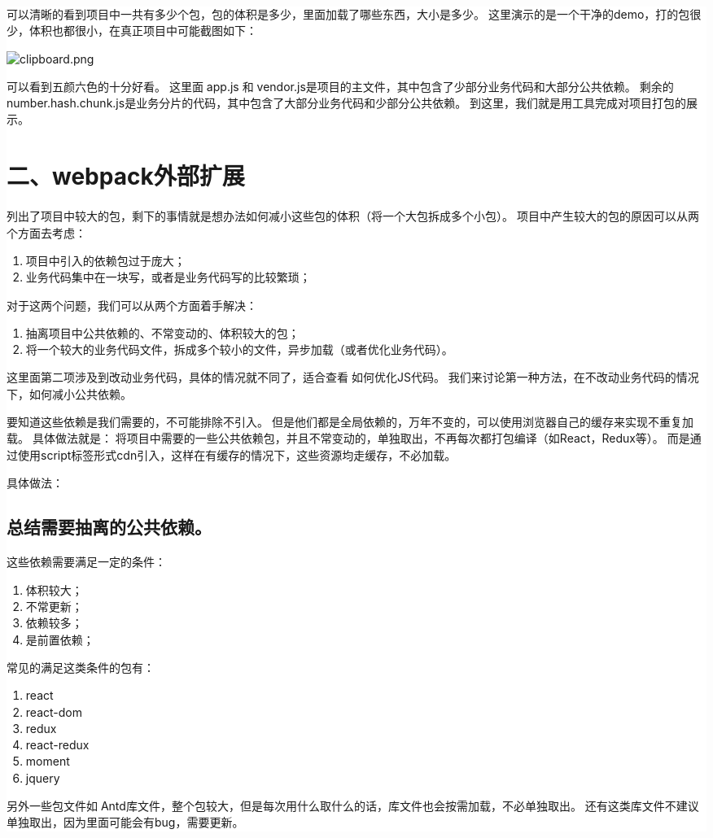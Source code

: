 可以清晰的看到项目中一共有多少个包，包的体积是多少，里面加载了哪些东西，大小是多少。
这里演示的是一个干净的demo，打的包很少，体积也都很小，在真正项目中可能截图如下：

![clipboard.png](https://segmentfault.com/img/bVUTE6?w=1917&h=1007)

可以看到五颜六色的十分好看。
这里面 app.js 和 vendor.js是项目的主文件，其中包含了少部分业务代码和大部分公共依赖。
剩余的 number.hash.chunk.js是业务分片的代码，其中包含了大部分业务代码和少部分公共依赖。
到这里，我们就是用工具完成对项目打包的展示。

# 二、webpack外部扩展

列出了项目中较大的包，剩下的事情就是想办法如何减小这些包的体积（将一个大包拆成多个小包）。
项目中产生较大的包的原因可以从两个方面去考虑：

1. 项目中引入的依赖包过于庞大；
2. 业务代码集中在一块写，或者是业务代码写的比较繁琐；

对于这两个问题，我们可以从两个方面着手解决：

1. 抽离项目中公共依赖的、不常变动的、体积较大的包；
2. 将一个较大的业务代码文件，拆成多个较小的文件，异步加载（或者优化业务代码）。

这里面第二项涉及到改动业务代码，具体的情况就不同了，适合查看 如何优化JS代码。
我们来讨论第一种方法，在不改动业务代码的情况下，如何减小公共依赖。

要知道这些依赖是我们需要的，不可能排除不引入。
但是他们都是全局依赖的，万年不变的，可以使用浏览器自己的缓存来实现不重复加载。
具体做法就是：
将项目中需要的一些公共依赖包，并且不常变动的，单独取出，不再每次都打包编译（如React，Redux等）。
而是通过使用script标签形式cdn引入，这样在有缓存的情况下，这些资源均走缓存，不必加载。

具体做法：

## 总结需要抽离的公共依赖。

这些依赖需要满足一定的条件：

1. 体积较大；
2. 不常更新；
3. 依赖较多；
4. 是前置依赖；

常见的满足这类条件的包有：

1. react
2. react-dom
3. redux
4. react-redux
5. moment
6. jquery

另外一些包文件如 Antd库文件，整个包较大，但是每次用什么取什么的话，库文件也会按需加载，不必单独取出。
还有这类库文件不建议单独取出，因为里面可能会有bug，需要更新。
